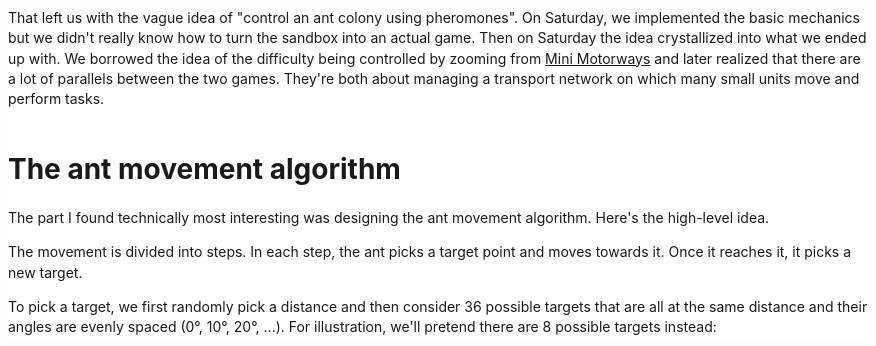 That left us with the vague idea of "control an ant colony using pheromones".
On Saturday, we implemented the basic mechanics but we didn't really know how to turn the sandbox into an actual game.
Then on Saturday the idea crystallized into what we ended up with.
We borrowed the idea of the difficulty being controlled by zooming from [Mini Motorways](https://store.steampowered.com/app/1127500/Mini_Motorways/)
and later realized that there are a lot of parallels between the two games.
They're both about managing a transport network on which many small units move and perform tasks.

# The ant movement algorithm

The part I found technically most interesting was designing the ant movement algorithm.
Here's the high-level idea.

The movement is divided into steps. In each step, the ant picks a target point and moves
towards it. Once it reaches it, it picks a new target.

To pick a target, we first randomly pick a distance and then consider 36 possible targets
that are all at the same distance and their angles are evenly spaced (0°, 10°, 20°, ...).
For illustration, we'll pretend there are 8 possible targets instead:

